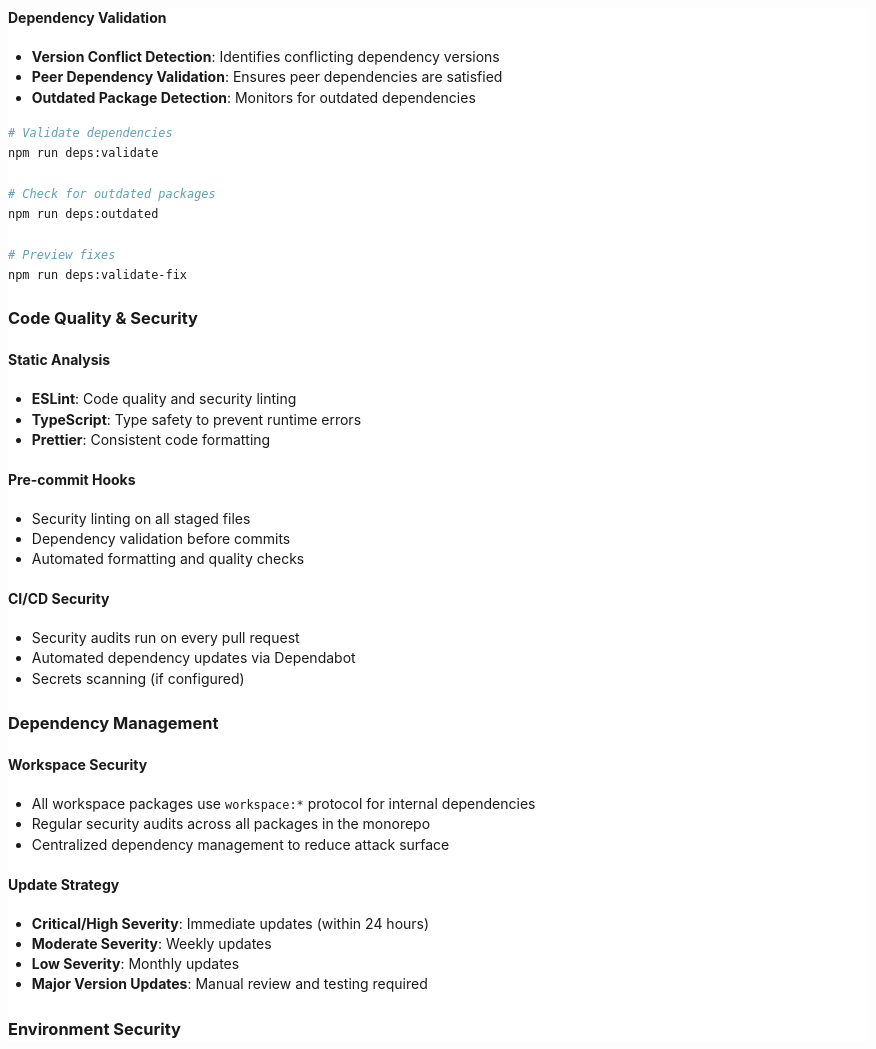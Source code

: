 #### Dependency Validation

- **Version Conflict Detection**: Identifies conflicting dependency versions
- **Peer Dependency Validation**: Ensures peer dependencies are satisfied
- **Outdated Package Detection**: Monitors for outdated dependencies

```bash
# Validate dependencies
npm run deps:validate

# Check for outdated packages
npm run deps:outdated

# Preview fixes
npm run deps:validate-fix
```

### Code Quality & Security

#### Static Analysis

- **ESLint**: Code quality and security linting
- **TypeScript**: Type safety to prevent runtime errors
- **Prettier**: Consistent code formatting

#### Pre-commit Hooks

- Security linting on all staged files
- Dependency validation before commits
- Automated formatting and quality checks

#### CI/CD Security

- Security audits run on every pull request
- Automated dependency updates via Dependabot
- Secrets scanning (if configured)

### Dependency Management

#### Workspace Security

- All workspace packages use `workspace:*` protocol for internal dependencies
- Regular security audits across all packages in the monorepo
- Centralized dependency management to reduce attack surface

#### Update Strategy

- **Critical/High Severity**: Immediate updates (within 24 hours)
- **Moderate Severity**: Weekly updates
- **Low Severity**: Monthly updates
- **Major Version Updates**: Manual review and testing required

### Environment Security
